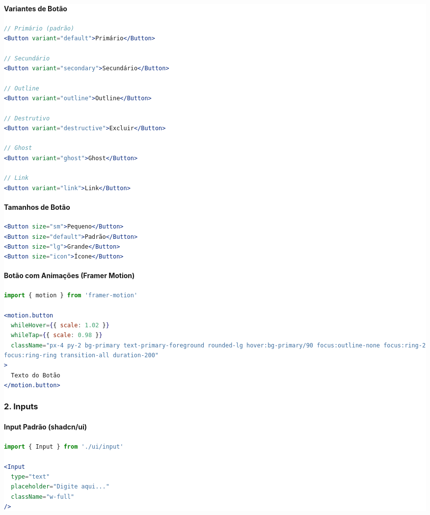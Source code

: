 #### **Variantes de Botão**
```jsx
// Primário (padrão)
<Button variant="default">Primário</Button>

// Secundário
<Button variant="secondary">Secundário</Button>

// Outline
<Button variant="outline">Outline</Button>

// Destrutivo
<Button variant="destructive">Excluir</Button>

// Ghost
<Button variant="ghost">Ghost</Button>

// Link
<Button variant="link">Link</Button>
```

#### **Tamanhos de Botão**
```jsx
<Button size="sm">Pequeno</Button>
<Button size="default">Padrão</Button>
<Button size="lg">Grande</Button>
<Button size="icon">Ícone</Button>
```

#### **Botão com Animações (Framer Motion)**
```jsx
import { motion } from 'framer-motion'

<motion.button
  whileHover={{ scale: 1.02 }}
  whileTap={{ scale: 0.98 }}
  className="px-4 py-2 bg-primary text-primary-foreground rounded-lg hover:bg-primary/90 focus:outline-none focus:ring-2 focus:ring-ring transition-all duration-200"
>
  Texto do Botão
</motion.button>
```

### **2. Inputs**

#### **Input Padrão (shadcn/ui)**
```jsx
import { Input } from './ui/input'

<Input
  type="text"
  placeholder="Digite aqui..."
  className="w-full"
/>
```

